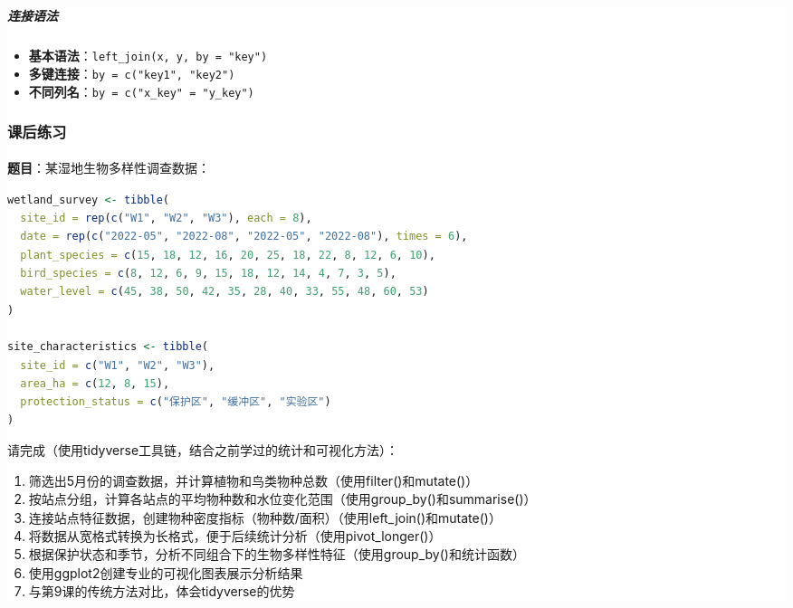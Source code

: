 ##### 连接语法
- **基本语法**：`left_join(x, y, by = "key")`
- **多键连接**：`by = c("key1", "key2")`
- **不同列名**：`by = c("x_key" = "y_key")`

### 课后练习

**题目**：某湿地生物多样性调查数据：
```r
wetland_survey <- tibble(
  site_id = rep(c("W1", "W2", "W3"), each = 8),
  date = rep(c("2022-05", "2022-08", "2022-05", "2022-08"), times = 6),
  plant_species = c(15, 18, 12, 16, 20, 25, 18, 22, 8, 12, 6, 10),
  bird_species = c(8, 12, 6, 9, 15, 18, 12, 14, 4, 7, 3, 5),
  water_level = c(45, 38, 50, 42, 35, 28, 40, 33, 55, 48, 60, 53)
)

site_characteristics <- tibble(
  site_id = c("W1", "W2", "W3"),
  area_ha = c(12, 8, 15),
  protection_status = c("保护区", "缓冲区", "实验区")
)
```

请完成（使用tidyverse工具链，结合之前学过的统计和可视化方法）：
1. 筛选出5月份的调查数据，并计算植物和鸟类物种总数（使用filter()和mutate()）
2. 按站点分组，计算各站点的平均物种数和水位变化范围（使用group_by()和summarise()）
3. 连接站点特征数据，创建物种密度指标（物种数/面积）（使用left_join()和mutate()）
4. 将数据从宽格式转换为长格式，便于后续统计分析（使用pivot_longer()）
5. 根据保护状态和季节，分析不同组合下的生物多样性特征（使用group_by()和统计函数）
6. 使用ggplot2创建专业的可视化图表展示分析结果
7. 与第9课的传统方法对比，体会tidyverse的优势

